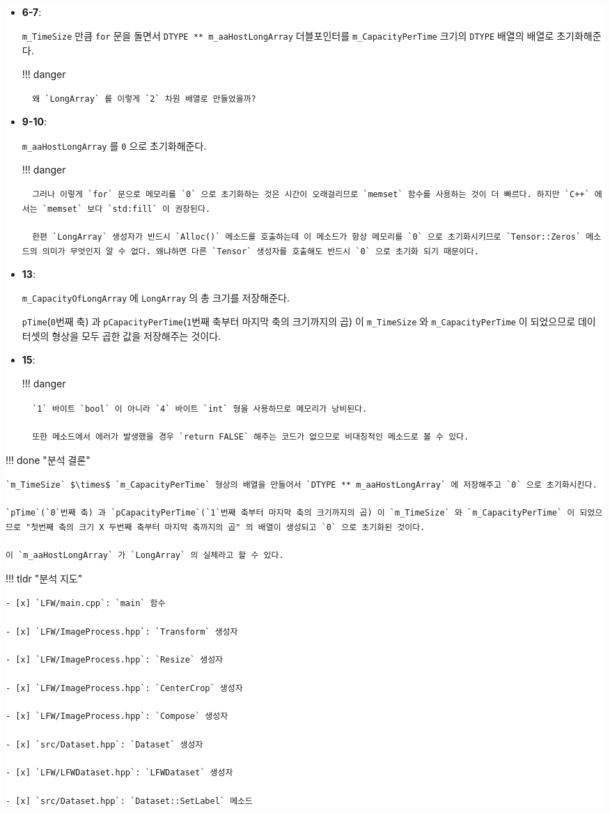 - **6-7**:

    `m_TimeSize` 만큼 `for` 문을 돌면서 `DTYPE ** m_aaHostLongArray` 더블포인터를 `m_CapacityPerTime` 크기의 `DTYPE` 배열의 배열로 초기화해준다.

    !!! danger
    
        왜 `LongArray` 를 이렇게 `2` 차원 배열로 만들었을까?

- **9-10**:

    `m_aaHostLongArray` 를 `0` 으로 초기화해준다. 

    !!! danger
    
        그러나 이렇게 `for` 문으로 메모리를 `0` 으로 초기화하는 것은 시간이 오래걸리므로 `memset` 함수를 사용하는 것이 더 빠르다. 하지만 `C++` 에서는 `memset` 보다 `std:fill` 이 권장된다.

        한편 `LongArray` 생성자가 반드시 `Alloc()` 메소드를 호출하는데 이 메소드가 항상 메모리를 `0` 으로 초기화시키므로 `Tensor::Zeros` 메소드의 의미가 무엇인지 알 수 없다. 왜냐하면 다른 `Tensor` 생성자를 호출해도 반드시 `0` 으로 초기화 되기 때문이다.

- **13**:

    `m_CapacityOfLongArray` 에 `LongArray` 의 총 크기를 저장해준다.

    `pTime`(`0`번째 축) 과 `pCapacityPerTime`(`1`번째 축부터 마지막 축의 크기까지의 곱) 이 `m_TimeSize` 와 `m_CapacityPerTime` 이 되었으므로 데이터셋의 형상을 모두 곱한 값을 저장해주는 것이다.

- **15**:

    !!! danger
    
        `1` 바이트 `bool` 이 아니라 `4` 바이트 `int` 형을 사용하므로 메모리가 낭비된다. 

        또한 메소드에서 에러가 발생했을 경우 `return FALSE` 해주는 코드가 없으므로 비대칭적인 메소드로 볼 수 있다.

!!! done "분석 결론"

    `m_TimeSize` $\times$ `m_CapacityPerTime` 형상의 배열을 만들어서 `DTYPE ** m_aaHostLongArray` 에 저장해주고 `0` 으로 초기화시킨다.

    `pTime`(`0`번째 축) 과 `pCapacityPerTime`(`1`번째 축부터 마지막 축의 크기까지의 곱) 이 `m_TimeSize` 와 `m_CapacityPerTime` 이 되었으므로 "첫번째 축의 크기 X 두번째 축부터 마지막 축까지의 곱" 의 배열이 생성되고 `0` 으로 초기화된 것이다.

    이 `m_aaHostLongArray` 가 `LongArray` 의 실체라고 할 수 있다. 
    
!!! tldr "분석 지도"

    - [x] `LFW/main.cpp`: `main` 함수

    - [x] `LFW/ImageProcess.hpp`: `Transform` 생성자

    - [x] `LFW/ImageProcess.hpp`: `Resize` 생성자

    - [x] `LFW/ImageProcess.hpp`: `CenterCrop` 생성자

    - [x] `LFW/ImageProcess.hpp`: `Compose` 생성자

    - [x] `src/Dataset.hpp`: `Dataset` 생성자

    - [x] `LFW/LFWDataset.hpp`: `LFWDataset` 생성자

    - [x] `src/Dataset.hpp`: `Dataset::SetLabel` 메소드
